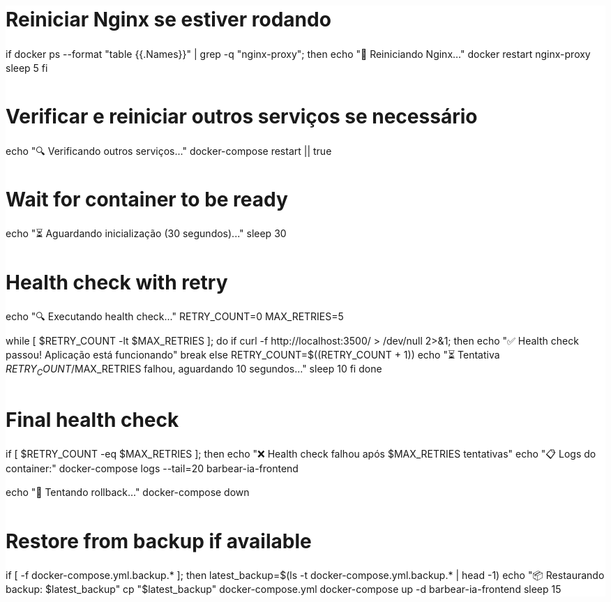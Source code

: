 # Reiniciar Nginx se estiver rodando
if docker ps --format "table {{.Names}}" | grep -q "nginx-proxy"; then
  echo "🔄 Reiniciando Nginx..."
  docker restart nginx-proxy
  sleep 5
fi

# Verificar e reiniciar outros serviços se necessário
echo "🔍 Verificando outros serviços..."
docker-compose restart || true

# Wait for container to be ready
echo "⏳ Aguardando inicialização (30 segundos)..."
sleep 30

# Health check with retry
echo "🔍 Executando health check..."
RETRY_COUNT=0
MAX_RETRIES=5

while [ $RETRY_COUNT -lt $MAX_RETRIES ]; do
  if curl -f http://localhost:3500/ > /dev/null 2>&1; then
    echo "✅ Health check passou! Aplicação está funcionando"
    break
  else
    RETRY_COUNT=$((RETRY_COUNT + 1))
    echo "⏳ Tentativa $RETRY_COUNT/$MAX_RETRIES falhou, aguardando 10 segundos..."
    sleep 10
  fi
done

# Final health check
if [ $RETRY_COUNT -eq $MAX_RETRIES ]; then
  echo "❌ Health check falhou após $MAX_RETRIES tentativas"
  echo "📋 Logs do container:"
  docker-compose logs --tail=20 barbear-ia-frontend
  
  echo "🔄 Tentando rollback..."
  docker-compose down
  
  # Restore from backup if available
  if [ -f docker-compose.yml.backup.* ]; then
    latest_backup=$(ls -t docker-compose.yml.backup.* | head -1)
    echo "📦 Restaurando backup: $latest_backup"
    cp "$latest_backup" docker-compose.yml
    docker-compose up -d barbear-ia-frontend
    sleep 15
    